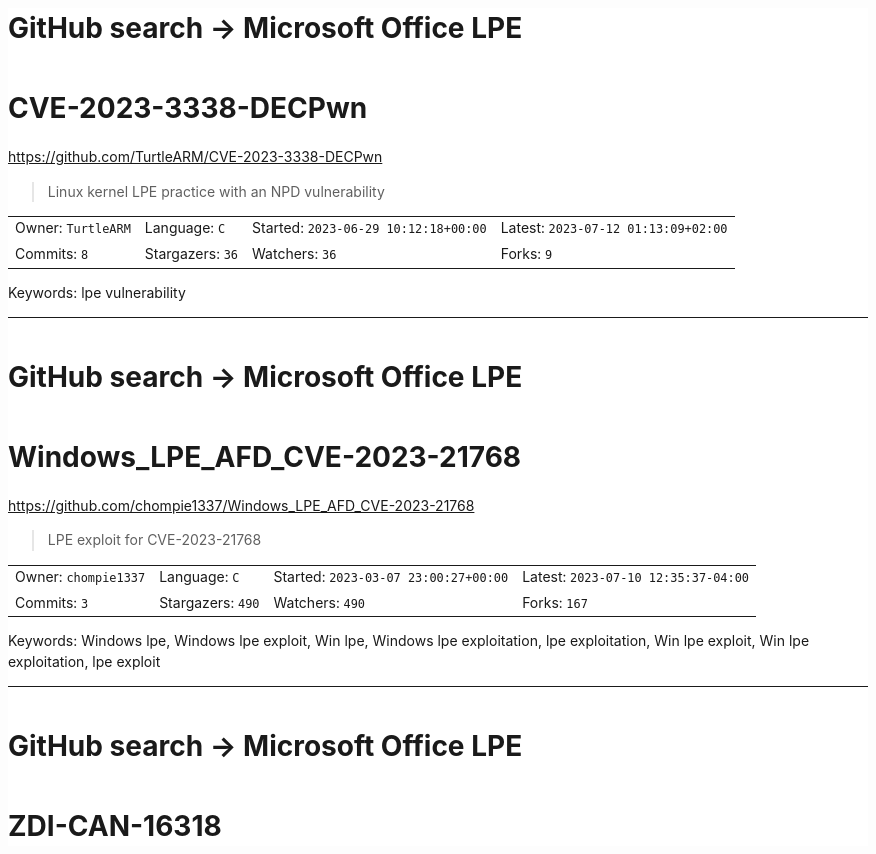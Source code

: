 
# GitHub search -> Microsoft Office LPE
# CVE-2023-3338-DECPwn

https://github.com/TurtleARM/CVE-2023-3338-DECPwn
<blockquote>
Linux kernel LPE practice with an NPD vulnerability
</blockquote>

<table><tr>
<tr><td>Owner: <code>TurtleARM</code></td>
    <td>Language: <code>C</code></td>
    <td>Started: <code>2023-06-29 10:12:18+00:00</code></td>
    <td>Latest: <code>2023-07-12 01:13:09+02:00</code></td></tr>
<tr><td>Commits: <code>8</code></td>
    <td>Stargazers: <code>36</code></td>
    <td>Watchers: <code>36</code></td>
    <td>Forks: <code>9</code></td></tr>
</table>
Keywords: lpe vulnerability

---

# GitHub search -> Microsoft Office LPE
# Windows_LPE_AFD_CVE-2023-21768

https://github.com/chompie1337/Windows_LPE_AFD_CVE-2023-21768
<blockquote>
LPE exploit for CVE-2023-21768
</blockquote>

<table><tr>
<tr><td>Owner: <code>chompie1337</code></td>
    <td>Language: <code>C</code></td>
    <td>Started: <code>2023-03-07 23:00:27+00:00</code></td>
    <td>Latest: <code>2023-07-10 12:35:37-04:00</code></td></tr>
<tr><td>Commits: <code>3</code></td>
    <td>Stargazers: <code>490</code></td>
    <td>Watchers: <code>490</code></td>
    <td>Forks: <code>167</code></td></tr>
</table>
Keywords: Windows lpe, Windows lpe exploit, Win lpe, Windows lpe exploitation, lpe exploitation, Win lpe exploit, Win lpe exploitation, lpe exploit

---

# GitHub search -> Microsoft Office LPE
# ZDI-CAN-16318
